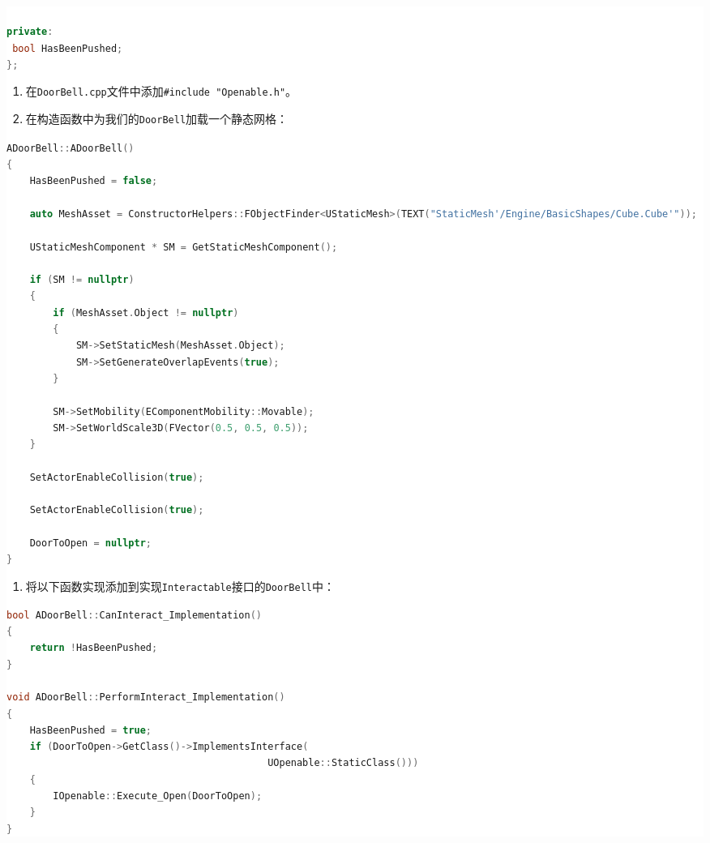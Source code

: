 ```cpp

private:
 bool HasBeenPushed;
};
```

1.  在`DoorBell.cpp`文件中添加`#include "Openable.h"`。

1.  在构造函数中为我们的`DoorBell`加载一个静态网格：

```cpp
ADoorBell::ADoorBell()
{
    HasBeenPushed = false;

    auto MeshAsset = ConstructorHelpers::FObjectFinder<UStaticMesh>(TEXT("StaticMesh'/Engine/BasicShapes/Cube.Cube'"));

    UStaticMeshComponent * SM = GetStaticMeshComponent();

    if (SM != nullptr)
    {
        if (MeshAsset.Object != nullptr)
        {
            SM->SetStaticMesh(MeshAsset.Object);
            SM->SetGenerateOverlapEvents(true);
        }

        SM->SetMobility(EComponentMobility::Movable);
        SM->SetWorldScale3D(FVector(0.5, 0.5, 0.5));
    }

    SetActorEnableCollision(true);

    SetActorEnableCollision(true);

    DoorToOpen = nullptr;
} 
```

1.  将以下函数实现添加到实现`Interactable`接口的`DoorBell`中：

```cpp
bool ADoorBell::CanInteract_Implementation()
{
    return !HasBeenPushed;
}

void ADoorBell::PerformInteract_Implementation()
{
    HasBeenPushed = true;
    if (DoorToOpen->GetClass()->ImplementsInterface( 
                                             UOpenable::StaticClass()))
    {
        IOpenable::Execute_Open(DoorToOpen);
    }
}
```
